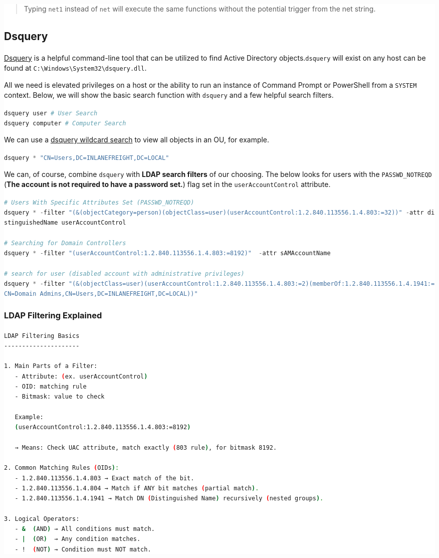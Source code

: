 >Typing `net1` instead of `net` will execute the same functions without the potential trigger from the net string.

## Dsquery
[Dsquery](https://docs.microsoft.com/en-us/previous-versions/windows/it-pro/windows-server-2012-r2-and-2012/cc732952\(v=ws.11\)) is a helpful command-line tool that can be utilized to find Active Directory objects.`dsquery` will exist on any host can be found at `C:\Windows\System32\dsquery.dll`.

All we need is elevated privileges on a host or the ability to run an instance of Command Prompt or PowerShell from a `SYSTEM` context. Below, we will show the basic search function with `dsquery` and a few helpful search filters.

```powershell
dsquery user # User Search
dsquery computer # Computer Search
```

We can use a [dsquery wildcard search](https://docs.microsoft.com/en-us/previous-versions/windows/it-pro/windows-server-2012-r2-and-2012/cc754232\(v=ws.11\)) to view all objects in an OU, for example.
```powershell
dsquery * "CN=Users,DC=INLANEFREIGHT,DC=LOCAL"
```

We can, of course, combine `dsquery` with **LDAP search filters** of our choosing. The below looks for users with the `PASSWD_NOTREQD`(**The account is not required to have a password set.**) flag set in the `userAccountControl` attribute.
```powershell
# Users With Specific Attributes Set (PASSWD_NOTREQD)
dsquery * -filter "(&(objectCategory=person)(objectClass=user)(userAccountControl:1.2.840.113556.1.4.803:=32))" -attr distinguishedName userAccountControl

# Searching for Domain Controllers
dsquery * -filter "(userAccountControl:1.2.840.113556.1.4.803:=8192)"  -attr sAMAccountName

# search for user (disabled account with administrative privileges)
dsquery * -filter "(&(objectClass=user)(userAccountControl:1.2.840.113556.1.4.803:=2)(memberOf:1.2.840.113556.1.4.1941:=CN=Domain Admins,CN=Users,DC=INLANEFREIGHT,DC=LOCAL))"


```
### LDAP Filtering Explained

```bash
LDAP Filtering Basics
---------------------

1. Main Parts of a Filter:
   - Attribute: (ex. userAccountControl)
   - OID: matching rule
   - Bitmask: value to check

   Example:
   (userAccountControl:1.2.840.113556.1.4.803:=8192)

   → Means: Check UAC attribute, match exactly (803 rule), for bitmask 8192.

2. Common Matching Rules (OIDs):
   - 1.2.840.113556.1.4.803 → Exact match of the bit.
   - 1.2.840.113556.1.4.804 → Match if ANY bit matches (partial match).
   - 1.2.840.113556.1.4.1941 → Match DN (Distinguished Name) recursively (nested groups).

3. Logical Operators:
   - &  (AND) → All conditions must match.
   - |  (OR)  → Any condition matches.
   - !  (NOT) → Condition must NOT match.
```